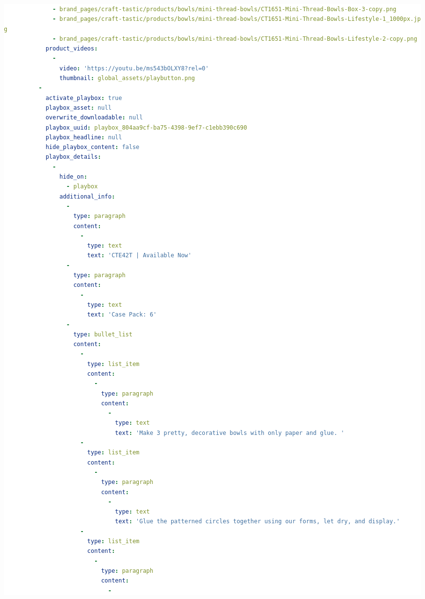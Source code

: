 ```yaml
              - brand_pages/craft-tastic/products/bowls/mini-thread-bowls/CT1651-Mini-Thread-Bowls-Box-3-copy.png
              - brand_pages/craft-tastic/products/bowls/mini-thread-bowls/CT1651-Mini-Thread-Bowls-Lifestyle-1_1000px.jpg
              - brand_pages/craft-tastic/products/bowls/mini-thread-bowls/CT1651-Mini-Thread-Bowls-Lifestyle-2-copy.png
            product_videos:
              -
                video: 'https://youtu.be/ms543bOLXY8?rel=0'
                thumbnail: global_assets/playbutton.png
          -
            activate_playbox: true
            playbox_asset: null
            overwrite_downloadable: null
            playbox_uuid: playbox_804aa9cf-ba75-4398-9ef7-c1ebb390c690
            playbox_headline: null
            hide_playbox_content: false
            playbox_details:
              -
                hide_on:
                  - playbox
                additional_info:
                  -
                    type: paragraph
                    content:
                      -
                        type: text
                        text: 'CTE42T | Available Now'
                  -
                    type: paragraph
                    content:
                      -
                        type: text
                        text: 'Case Pack: 6'
                  -
                    type: bullet_list
                    content:
                      -
                        type: list_item
                        content:
                          -
                            type: paragraph
                            content:
                              -
                                type: text
                                text: 'Make 3 pretty, decorative bowls with only paper and glue. '
                      -
                        type: list_item
                        content:
                          -
                            type: paragraph
                            content:
                              -
                                type: text
                                text: 'Glue the patterned circles together using our forms, let dry, and display.'
                      -
                        type: list_item
                        content:
                          -
                            type: paragraph
                            content:
                              -
```